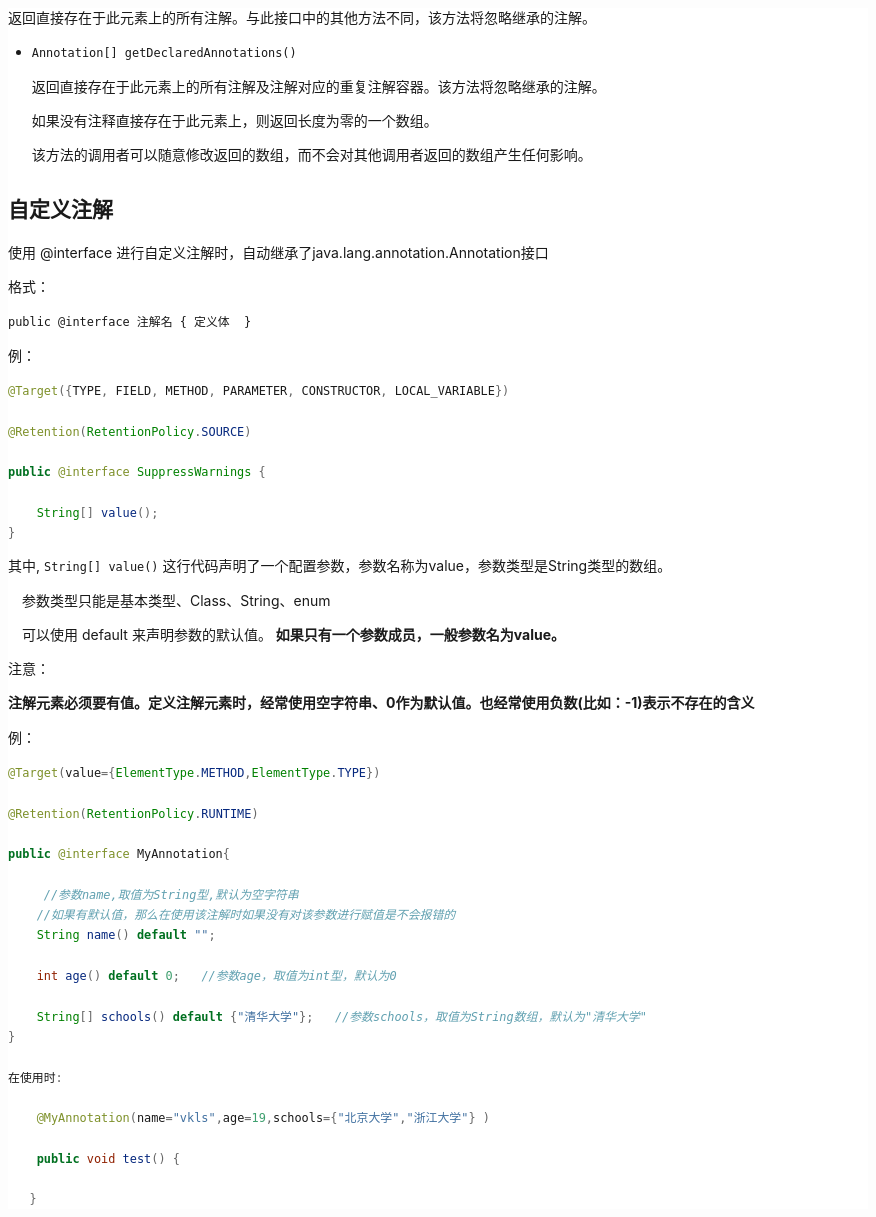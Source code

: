 ​	  返回直接存在于此元素上的所有注解。与此接口中的其他方法不同，该方法将忽略继承的注解。

- `Annotation[] getDeclaredAnnotations()`

  返回直接存在于此元素上的所有注解及注解对应的重复注解容器。该方法将忽略继承的注解。

  如果没有注释直接存在于此元素上，则返回长度为零的一个数组。

  该方法的调用者可以随意修改返回的数组，而不会对其他调用者返回的数组产生任何影响。

## 自定义注解 


使用 @interface 进行自定义注解时，自动继承了java.lang.annotation.Annotation接口

格式：

 `public @interface 注解名 { 定义体  }`

例：

```java
@Target({TYPE, FIELD, METHOD, PARAMETER, CONSTRUCTOR, LOCAL_VARIABLE})

@Retention(RetentionPolicy.SOURCE)
          
public @interface SuppressWarnings {
          			  
    String[] value();		   
} 
```

 其中, `String[] value()`  这行代码声明了一个配置参数，参数名称为value，参数类型是String类型的数组。 

&ensp;&ensp;参数类型只能是基本类型、Class、String、enum

&ensp;&ensp;可以使用 default 来声明参数的默认值。 **如果只有一个参数成员，一般参数名为value。**

注意：

​      **注解元素必须要有值。定义注解元素时，经常使用空字符串、0作为默认值。也经常使用负数(比如：-1)表示不存在的含义**

例：

```java
@Target(value={ElementType.METHOD,ElementType.TYPE})
       
@Retention(RetentionPolicy.RUNTIME)
       
public @interface MyAnnotation{
    
     //参数name,取值为String型,默认为空字符串
    //如果有默认值，那么在使用该注解时如果没有对该参数进行赋值是不会报错的
    String name() default "";  
                                                                        
    int age() default 0;   //参数age，取值为int型，默认为0
            
    String[] schools() default {"清华大学"};   //参数schools，取值为String数组，默认为"清华大学"        
}

在使用时:
           
	@MyAnnotation(name="vkls",age=19,schools={"北京大学","浙江大学"} )
           
	public void test() {
           
   }  
```

